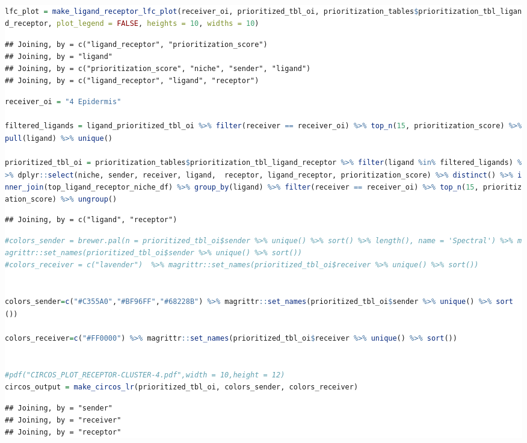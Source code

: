 ``` r
lfc_plot = make_ligand_receptor_lfc_plot(receiver_oi, prioritized_tbl_oi, prioritization_tables$prioritization_tbl_ligand_receptor, plot_legend = FALSE, heights = 10, widths = 10)
```

    ## Joining, by = c("ligand_receptor", "prioritization_score")
    ## Joining, by = "ligand"
    ## Joining, by = c("prioritization_score", "niche", "sender", "ligand")
    ## Joining, by = c("ligand_receptor", "ligand", "receptor")

``` r
receiver_oi = "4 Epidermis" 

filtered_ligands = ligand_prioritized_tbl_oi %>% filter(receiver == receiver_oi) %>% top_n(15, prioritization_score) %>% pull(ligand) %>% unique()

prioritized_tbl_oi = prioritization_tables$prioritization_tbl_ligand_receptor %>% filter(ligand %in% filtered_ligands) %>% dplyr::select(niche, sender, receiver, ligand,  receptor, ligand_receptor, prioritization_score) %>% distinct() %>% inner_join(top_ligand_receptor_niche_df) %>% group_by(ligand) %>% filter(receiver == receiver_oi) %>% top_n(15, prioritization_score) %>% ungroup() 
```

    ## Joining, by = c("ligand", "receptor")

``` r
#colors_sender = brewer.pal(n = prioritized_tbl_oi$sender %>% unique() %>% sort() %>% length(), name = 'Spectral') %>% magrittr::set_names(prioritized_tbl_oi$sender %>% unique() %>% sort())
#colors_receiver = c("lavender")  %>% magrittr::set_names(prioritized_tbl_oi$receiver %>% unique() %>% sort())


colors_sender=c("#C355A0","#BF96FF","#68228B") %>% magrittr::set_names(prioritized_tbl_oi$sender %>% unique() %>% sort())

colors_receiver=c("#FF0000") %>% magrittr::set_names(prioritized_tbl_oi$receiver %>% unique() %>% sort())


#pdf("CIRCOS_PLOT_RECEPTOR-CLUSTER-4.pdf",width = 10,height = 12)
circos_output = make_circos_lr(prioritized_tbl_oi, colors_sender, colors_receiver)
```

    ## Joining, by = "sender"
    ## Joining, by = "receiver"
    ## Joining, by = "receptor"
